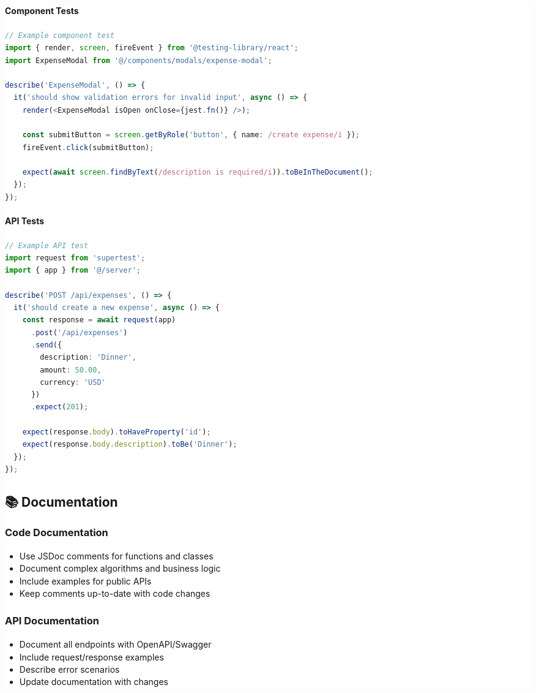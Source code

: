 #### Component Tests
```typescript
// Example component test
import { render, screen, fireEvent } from '@testing-library/react';
import ExpenseModal from '@/components/modals/expense-modal';

describe('ExpenseModal', () => {
  it('should show validation errors for invalid input', async () => {
    render(<ExpenseModal isOpen onClose={jest.fn()} />);
    
    const submitButton = screen.getByRole('button', { name: /create expense/i });
    fireEvent.click(submitButton);
    
    expect(await screen.findByText(/description is required/i)).toBeInTheDocument();
  });
});
```

#### API Tests
```typescript
// Example API test
import request from 'supertest';
import { app } from '@/server';

describe('POST /api/expenses', () => {
  it('should create a new expense', async () => {
    const response = await request(app)
      .post('/api/expenses')
      .send({
        description: 'Dinner',
        amount: 50.00,
        currency: 'USD'
      })
      .expect(201);
    
    expect(response.body).toHaveProperty('id');
    expect(response.body.description).toBe('Dinner');
  });
});
```

## 📚 Documentation

### Code Documentation
- Use JSDoc comments for functions and classes
- Document complex algorithms and business logic
- Include examples for public APIs
- Keep comments up-to-date with code changes

### API Documentation
- Document all endpoints with OpenAPI/Swagger
- Include request/response examples
- Describe error scenarios
- Update documentation with changes
